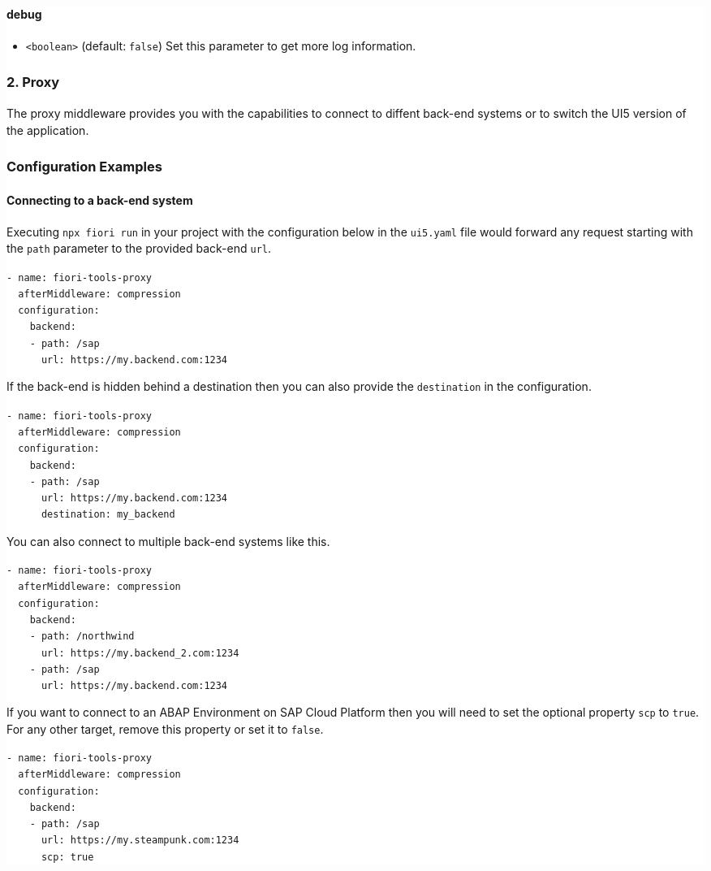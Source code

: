 #### debug

- `<boolean>` (default: `false`)
Set this parameter to get more log information.

### **2. Proxy**

The proxy middleware provides you with the capabilities to connect to diffent back-end systems or to switch the UI5 version of the application.

### Configuration Examples

#### Connecting to a back-end system

Executing `npx fiori run` in your project with the configuration below in the `ui5.yaml` file would forward any request starting with the `path` parameter to the provided back-end `url`.

```
- name: fiori-tools-proxy
  afterMiddleware: compression
  configuration:
    backend:
    - path: /sap
      url: https://my.backend.com:1234
```

If the back-end is hidden behind a destination then you can also provide the `destination` in the configuration.

```
- name: fiori-tools-proxy
  afterMiddleware: compression
  configuration:
    backend:
    - path: /sap
      url: https://my.backend.com:1234
      destination: my_backend
```

You can also connect to multiple back-end systems like this.

```
- name: fiori-tools-proxy
  afterMiddleware: compression
  configuration:
    backend:
    - path: /northwind
      url: https://my.backend_2.com:1234
    - path: /sap
      url: https://my.backend.com:1234
```

If you want to connect to an ABAP Environment on SAP Cloud Platform then you will need to set the optional property `scp` to `true`. For any other target, remove this property or set it to `false`.

```
- name: fiori-tools-proxy
  afterMiddleware: compression
  configuration:
    backend:
    - path: /sap
      url: https://my.steampunk.com:1234
      scp: true
```
